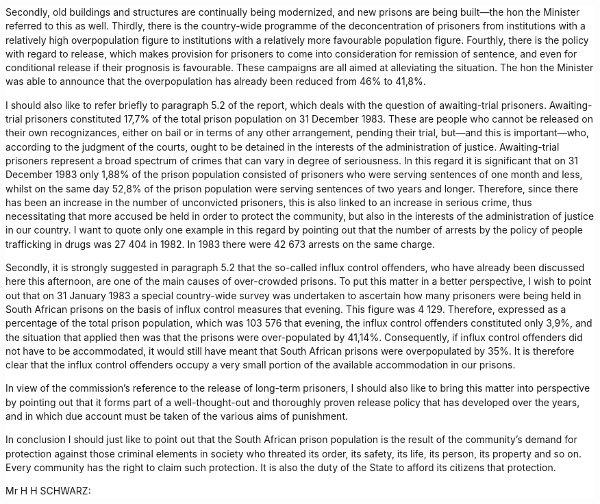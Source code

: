 
<p>Secondly, old buildings and structures are continually being modernized, and new prisons are being built&#x2014;the hon the Minister referred to this as well. Thirdly, there is the country-wide programme of the deconcentration of prisoners from institutions with a relatively high overpopulation figure to institutions with a relatively more favourable population figure. Fourthly, there is the policy with regard to release, which makes provision for prisoners to come into consideration for remission of sentence, and even for conditional release if their prognosis is favourable. These campaigns are all aimed at alleviating the situation. The hon the Minister was able to announce that the overpopulation has already been reduced from 46% to 41,8%.</p>

<p>I should also like to refer briefly to paragraph 5.2 of the report, which deals with the question of awaiting-trial prisoners. Awaiting-trial prisoners constituted 17,7% of the total prison population on 31 December 1983. These are people who cannot be released on their own recognizances, either on bail or in terms of any other arrangement, pending their trial, but&#x2014;and this is important&#x2014;who, according to the judgment of the courts, ought to be detained in the interests of the administration of justice. Awaiting-trial prisoners represent a broad spectrum of crimes that can vary in degree of seriousness. In this regard it is significant that on 31 December 1983 only 1,88% of the prison population consisted of prisoners who were serving sentences of one month and less, whilst on the same day 52,8% of the prison population were serving sentences of two years and longer. Therefore, since there has been an increase in the number of unconvicted prisoners, this is also linked to an increase in serious crime, thus necessitating that more accused be held in order to protect the community, but also in the interests of the administration of justice in our country. I want to quote only one example in this regard by pointing out that the number of arrests by the policy of people trafficking in drugs was 27 404 in 1982. In 1983 there were 42 673 arrests on the same charge.</p>

<p>Secondly, it is strongly suggested in paragraph 5.2 that the so-called influx control offenders, who have already been discussed here this afternoon, are one of the main causes of over-crowded prisons. To put this matter in a better perspective, I wish to point out that on 31 January 1983 a special country-wide survey was undertaken to ascertain how many prisoners were being held in South African prisons on the basis of influx control measures that evening. This figure was 4 129. Therefore, expressed as a percentage of the total prison population, which was 103 576 that evening, the influx control offenders constituted only 3,9%, and the situation that applied then was that the prisons were over-populated by 41,14%. Consequently, if influx control offenders did not have to be accommodated, it would still have meant that South African prisons were overpopulated by 35%. It is therefore clear that the influx control offenders occupy a very small portion of the available accommodation in our prisons.</p>

<p>In view of the commission&#x2019;s reference to the release of long-term prisoners, I should also like to bring this matter into perspective by pointing out that it forms part of a well-thought-out and thoroughly proven release policy that has developed over the years, and in which due account must be taken of the various aims of punishment.</p>

<p>In conclusion I should just like to point out that the South African prison population is the result of the community&#x2019;s demand for protection against those criminal elements in society who threated its order, its safety, its life, its person, its property and so on. Every community has the right to claim such protection. It is also the duty of the State to afford its citizens that protection.</p>

</speech>

<speech by="#schwarz">

<from>Mr <person refersTo="hansard_za">H H SCHWARZ</person>:</from>
